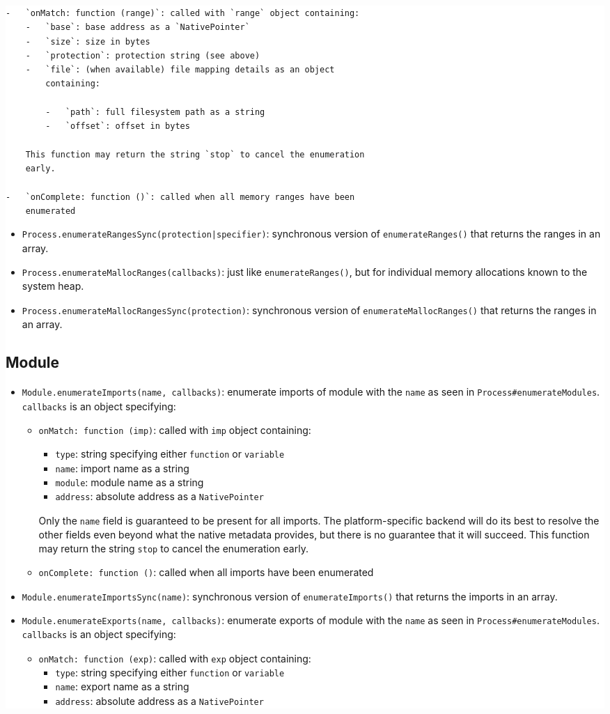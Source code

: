     -   `onMatch: function (range)`: called with `range` object containing:
        -   `base`: base address as a `NativePointer`
        -   `size`: size in bytes
        -   `protection`: protection string (see above)
        -   `file`: (when available) file mapping details as an object
            containing:

            -   `path`: full filesystem path as a string
            -   `offset`: offset in bytes

        This function may return the string `stop` to cancel the enumeration
        early.

    -   `onComplete: function ()`: called when all memory ranges have been
        enumerated

+   `Process.enumerateRangesSync(protection|specifier)`: synchronous version of
    `enumerateRanges()` that returns the ranges in an array.

+   `Process.enumerateMallocRanges(callbacks)`: just like `enumerateRanges()`,
    but for individual memory allocations known to the system heap.

+   `Process.enumerateMallocRangesSync(protection)`: synchronous version of
    `enumerateMallocRanges()` that returns the ranges in an array.


## Module

+   `Module.enumerateImports(name, callbacks)`: enumerate imports of module with
    the `name` as seen in `Process#enumerateModules`. `callbacks` is an object
    specifying:

    -   `onMatch: function (imp)`: called with `imp` object containing:
        -   `type`: string specifying either `function` or `variable`
        -   `name`: import name as a string
        -   `module`: module name as a string
        -   `address`: absolute address as a `NativePointer`

        Only the `name` field is guaranteed to be present for all imports. The
        platform-specific backend will do its best to resolve the other fields
        even beyond what the native metadata provides, but there is no guarantee
        that it will succeed.  This function may return the string `stop` to
        cancel the enumeration early.

    -   `onComplete: function ()`: called when all imports have been
        enumerated

+   `Module.enumerateImportsSync(name)`: synchronous version of
    `enumerateImports()` that returns the imports in an array.

+   `Module.enumerateExports(name, callbacks)`: enumerate exports of module with
    the `name` as seen in `Process#enumerateModules`. `callbacks` is an object
    specifying:

    -   `onMatch: function (exp)`: called with `exp` object containing:
        -   `type`: string specifying either `function` or `variable`
        -   `name`: export name as a string
        -   `address`: absolute address as a `NativePointer`
